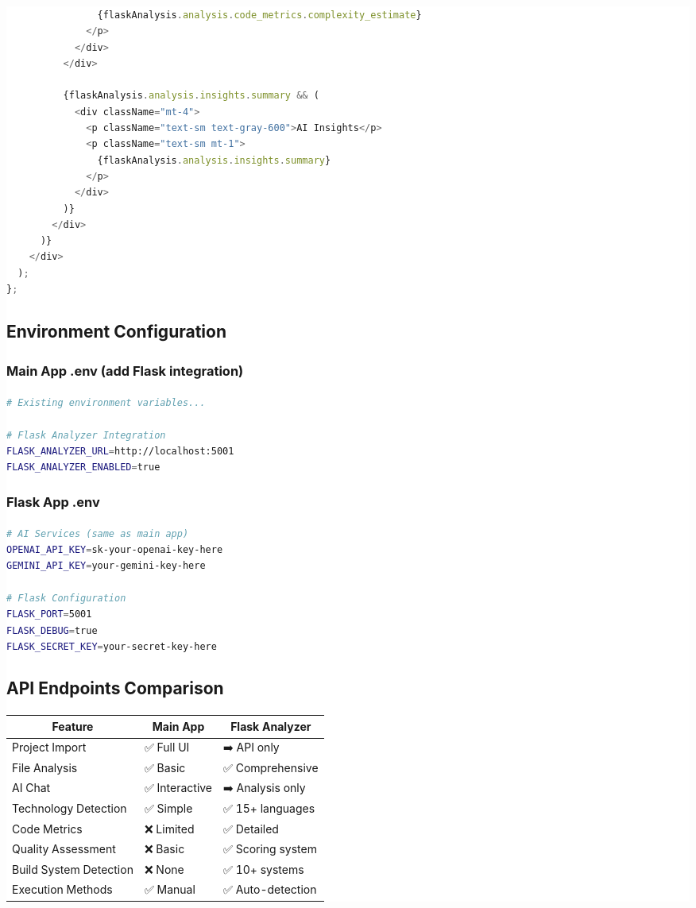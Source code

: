 ```typescript
                {flaskAnalysis.analysis.code_metrics.complexity_estimate}
              </p>
            </div>
          </div>
          
          {flaskAnalysis.analysis.insights.summary && (
            <div className="mt-4">
              <p className="text-sm text-gray-600">AI Insights</p>
              <p className="text-sm mt-1">
                {flaskAnalysis.analysis.insights.summary}
              </p>
            </div>
          )}
        </div>
      )}
    </div>
  );
};
```

## Environment Configuration

### Main App .env (add Flask integration)
```bash
# Existing environment variables...

# Flask Analyzer Integration
FLASK_ANALYZER_URL=http://localhost:5001
FLASK_ANALYZER_ENABLED=true
```

### Flask App .env
```bash
# AI Services (same as main app)
OPENAI_API_KEY=sk-your-openai-key-here
GEMINI_API_KEY=your-gemini-key-here

# Flask Configuration
FLASK_PORT=5001
FLASK_DEBUG=true
FLASK_SECRET_KEY=your-secret-key-here
```

## API Endpoints Comparison

| Feature | Main App | Flask Analyzer |
|---------|----------|----------------|
| Project Import | ✅ Full UI | ➡️ API only |
| File Analysis | ✅ Basic | ✅ Comprehensive |
| AI Chat | ✅ Interactive | ➡️ Analysis only |
| Technology Detection | ✅ Simple | ✅ 15+ languages |
| Code Metrics | ❌ Limited | ✅ Detailed |
| Quality Assessment | ❌ Basic | ✅ Scoring system |
| Build System Detection | ❌ None | ✅ 10+ systems |
| Execution Methods | ✅ Manual | ✅ Auto-detection |
